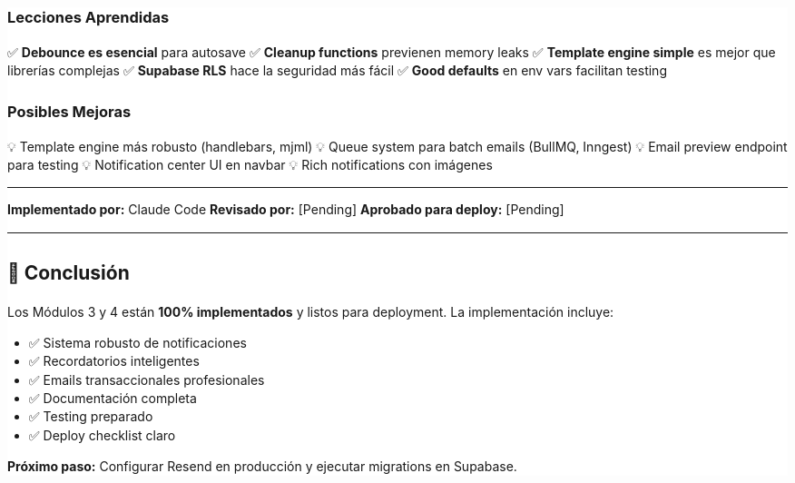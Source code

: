 ### Lecciones Aprendidas

✅ **Debounce es esencial** para autosave
✅ **Cleanup functions** previenen memory leaks
✅ **Template engine simple** es mejor que librerías complejas
✅ **Supabase RLS** hace la seguridad más fácil
✅ **Good defaults** en env vars facilitan testing

### Posibles Mejoras

💡 Template engine más robusto (handlebars, mjml)
💡 Queue system para batch emails (BullMQ, Inngest)
💡 Email preview endpoint para testing
💡 Notification center UI en navbar
💡 Rich notifications con imágenes

---

**Implementado por:** Claude Code
**Revisado por:** [Pending]
**Aprobado para deploy:** [Pending]

---

## 🎉 Conclusión

Los Módulos 3 y 4 están **100% implementados** y listos para deployment. La implementación incluye:

- ✅ Sistema robusto de notificaciones
- ✅ Recordatorios inteligentes
- ✅ Emails transaccionales profesionales
- ✅ Documentación completa
- ✅ Testing preparado
- ✅ Deploy checklist claro

**Próximo paso:** Configurar Resend en producción y ejecutar migrations en Supabase.
